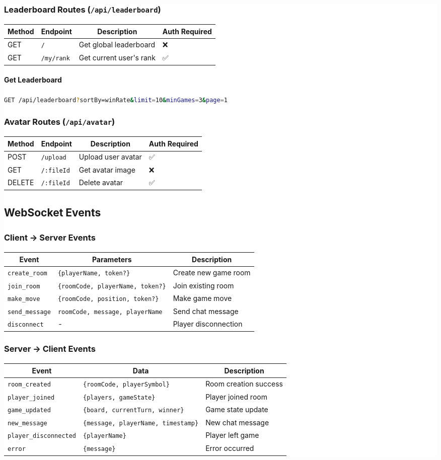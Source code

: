 ### Leaderboard Routes (`/api/leaderboard`)

| Method | Endpoint   | Description             | Auth Required |
| ------ | ---------- | ----------------------- | ------------- |
| GET    | `/`        | Get global leaderboard  | ❌            |
| GET    | `/my/rank` | Get current user's rank | ✅            |

#### Get Leaderboard

```bash
GET /api/leaderboard?sortBy=winRate&limit=10&minGames=3&page=1
```

### Avatar Routes (`/api/avatar`)

| Method | Endpoint   | Description        | Auth Required |
| ------ | ---------- | ------------------ | ------------- |
| POST   | `/upload`  | Upload user avatar | ✅            |
| GET    | `/:fileId` | Get avatar image   | ❌            |
| DELETE | `/:fileId` | Delete avatar      | ✅            |

## WebSocket Events

### Client → Server Events

| Event          | Parameters                       | Description          |
| -------------- | -------------------------------- | -------------------- |
| `create_room`  | `{playerName, token?}`           | Create new game room |
| `join_room`    | `{roomCode, playerName, token?}` | Join existing room   |
| `make_move`    | `{roomCode, position, token?}`   | Make game move       |
| `send_message` | `roomCode, message, playerName`  | Send chat message    |
| `disconnect`   | -                                | Player disconnection |

### Server → Client Events

| Event                 | Data                               | Description           |
| --------------------- | ---------------------------------- | --------------------- |
| `room_created`        | `{roomCode, playerSymbol}`         | Room creation success |
| `player_joined`       | `{players, gameState}`             | Player joined room    |
| `game_updated`        | `{board, currentTurn, winner}`     | Game state update     |
| `new_message`         | `{message, playerName, timestamp}` | New chat message      |
| `player_disconnected` | `{playerName}`                     | Player left game      |
| `error`               | `{message}`                        | Error occurred        |
